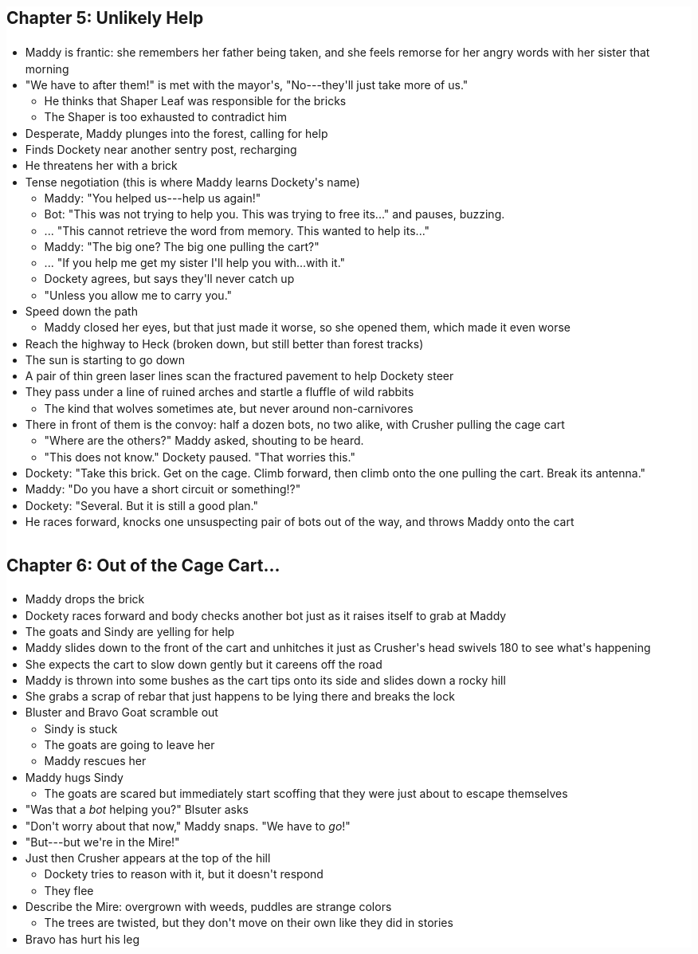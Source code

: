 ## Chapter 5: Unlikely Help

-   Maddy is frantic: she remembers her father being taken, and she feels remorse for her angry words with her sister that morning
-   "We have to after them!" is met with the mayor's, "No---they'll just take more of us."
    -   He thinks that Shaper Leaf was responsible for the bricks
    -   The Shaper is too exhausted to contradict him
-   Desperate, Maddy plunges into the forest, calling for help
-   Finds Dockety near another sentry post, recharging
-   He threatens her with a brick
-   Tense negotiation (this is where Maddy learns Dockety's name)
    -   Maddy: "You helped us---help us again!"
    -   Bot: "This was not trying to help you. This was trying to free its..." and pauses, buzzing.
    -   ... "This cannot retrieve the word from memory.  This wanted to help its..."
    -   Maddy: "The big one?  The big one pulling the cart?"
    -   ... "If you help me get my sister I'll help you with...with it."
    -   Dockety agrees, but says they'll never catch up
    -   "Unless you allow me to carry you."
-   Speed down the path
    -   Maddy closed her eyes, but that just made it worse, so she opened them, which made it even worse
-   Reach the highway to Heck (broken down, but still better than forest tracks)
-   The sun is starting to go down
-   A pair of thin green laser lines scan the fractured pavement to help Dockety steer
-   They pass under a line of ruined arches and startle a fluffle of wild rabbits
    -   The kind that wolves sometimes ate, but never around non-carnivores
-   There in front of them is the convoy: half a dozen bots, no two alike, with Crusher pulling the cage cart
    -   "Where are the others?" Maddy asked, shouting to be heard.
    -   "This does not know."  Dockety paused.  "That worries this."
-   Dockety: "Take this brick. Get on the cage. Climb forward, then climb onto the one pulling the cart. Break its antenna."
-   Maddy: "Do you have a short circuit or something!?"
-   Dockety: "Several.  But it is still a good plan."
-   He races forward, knocks one unsuspecting pair of bots out of the way, and throws Maddy onto the cart

## Chapter 6: Out of the Cage Cart...

-   Maddy drops the brick
-   Dockety races forward and body checks another bot just as it raises itself to grab at Maddy
-   The goats and Sindy are yelling for help
-   Maddy slides down to the front of the cart and unhitches it just as Crusher's head swivels 180 to see what's happening
-   She expects the cart to slow down gently but it careens off the road
-   Maddy is thrown into some bushes as the cart tips onto its side and slides down a rocky hill
-   She grabs a scrap of rebar that just happens to be lying there and breaks the lock
-   Bluster and Bravo Goat scramble out
    -   Sindy is stuck
    -   The goats are going to leave her
    -   Maddy rescues her
-   Maddy hugs Sindy
    -   The goats are scared but immediately start scoffing that they were just about to escape themselves
-   "Was that a *bot* helping you?" Blsuter asks
-   "Don't worry about that now," Maddy snaps.  "We have to *go*!"
-   "But---but we're in the Mire!"
-   Just then Crusher appears at the top of the hill
    -   Dockety tries to reason with it, but it doesn't respond
    -   They flee
-   Describe the Mire: overgrown with weeds, puddles are strange colors
    -   The trees are twisted, but they don't move on their own like they did in stories
-   Bravo has hurt his leg